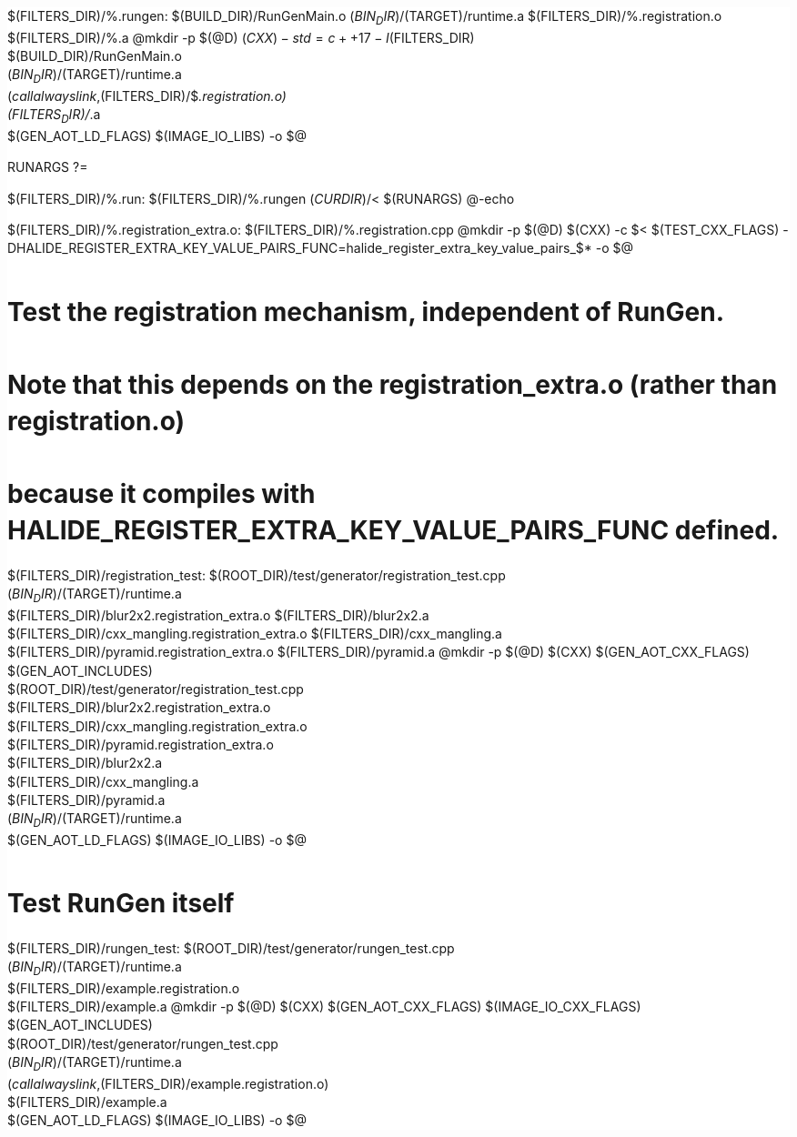$(FILTERS_DIR)/%.rungen: $(BUILD_DIR)/RunGenMain.o $(BIN_DIR)/$(TARGET)/runtime.a $(FILTERS_DIR)/%.registration.o $(FILTERS_DIR)/%.a
	@mkdir -p $(@D)
	$(CXX) -std=c++17 -I$(FILTERS_DIR) \
		$(BUILD_DIR)/RunGenMain.o \
		$(BIN_DIR)/$(TARGET)/runtime.a \
		$(call alwayslink,$(FILTERS_DIR)/$*.registration.o) \
		$(FILTERS_DIR)/$*.a \
		$(GEN_AOT_LD_FLAGS) $(IMAGE_IO_LIBS) -o $@

RUNARGS ?=

$(FILTERS_DIR)/%.run: $(FILTERS_DIR)/%.rungen
	$(CURDIR)/$< $(RUNARGS)
	@-echo

$(FILTERS_DIR)/%.registration_extra.o: $(FILTERS_DIR)/%.registration.cpp
	@mkdir -p $(@D)
	$(CXX) -c $< $(TEST_CXX_FLAGS) -DHALIDE_REGISTER_EXTRA_KEY_VALUE_PAIRS_FUNC=halide_register_extra_key_value_pairs_$* -o $@

# Test the registration mechanism, independent of RunGen.
# Note that this depends on the registration_extra.o (rather than registration.o)
# because it compiles with HALIDE_REGISTER_EXTRA_KEY_VALUE_PAIRS_FUNC defined.
$(FILTERS_DIR)/registration_test: $(ROOT_DIR)/test/generator/registration_test.cpp \
														 $(BIN_DIR)/$(TARGET)/runtime.a \
														 $(FILTERS_DIR)/blur2x2.registration_extra.o $(FILTERS_DIR)/blur2x2.a \
														 $(FILTERS_DIR)/cxx_mangling.registration_extra.o $(FILTERS_DIR)/cxx_mangling.a \
														 $(FILTERS_DIR)/pyramid.registration_extra.o $(FILTERS_DIR)/pyramid.a
	@mkdir -p $(@D)
	$(CXX) $(GEN_AOT_CXX_FLAGS) $(GEN_AOT_INCLUDES) \
			$(ROOT_DIR)/test/generator/registration_test.cpp \
			$(FILTERS_DIR)/blur2x2.registration_extra.o \
			$(FILTERS_DIR)/cxx_mangling.registration_extra.o \
			$(FILTERS_DIR)/pyramid.registration_extra.o \
			$(FILTERS_DIR)/blur2x2.a \
			$(FILTERS_DIR)/cxx_mangling.a \
			$(FILTERS_DIR)/pyramid.a \
      $(BIN_DIR)/$(TARGET)/runtime.a \
			$(GEN_AOT_LD_FLAGS) $(IMAGE_IO_LIBS) -o $@

# Test RunGen itself
$(FILTERS_DIR)/rungen_test: $(ROOT_DIR)/test/generator/rungen_test.cpp \
							$(BIN_DIR)/$(TARGET)/runtime.a \
							$(FILTERS_DIR)/example.registration.o \
							$(FILTERS_DIR)/example.a
	@mkdir -p $(@D)
	$(CXX) $(GEN_AOT_CXX_FLAGS) $(IMAGE_IO_CXX_FLAGS) $(GEN_AOT_INCLUDES) \
			$(ROOT_DIR)/test/generator/rungen_test.cpp \
			$(BIN_DIR)/$(TARGET)/runtime.a \
			$(call alwayslink,$(FILTERS_DIR)/example.registration.o) \
			$(FILTERS_DIR)/example.a \
			$(GEN_AOT_LD_FLAGS) $(IMAGE_IO_LIBS) -o $@
